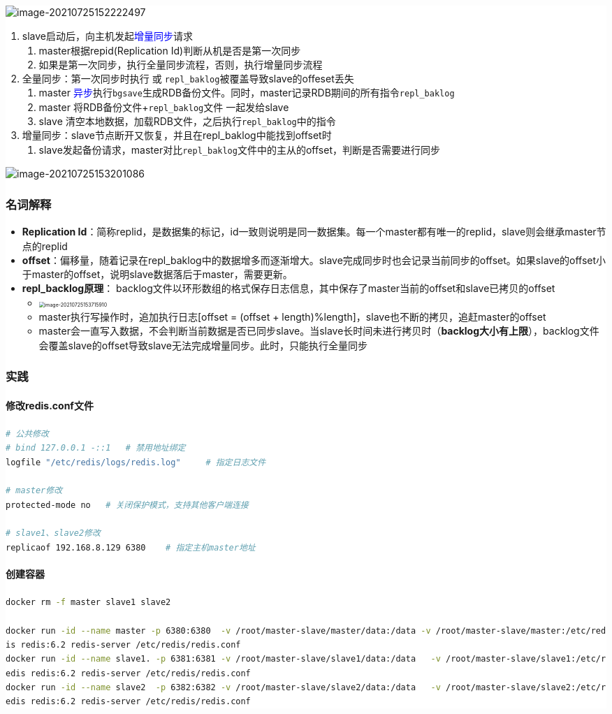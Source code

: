 ![image-20210725152222497](https://raw.gitmirror.com/jiuxi521/typora/master/202401222020239.png)

1. slave启动后，向主机发起<font color='blue'>增量同步</font>请求
    1. master根据repid(Replication Id)判断从机是否是第一次同步
    2. 如果是第一次同步，执行全量同步流程，否则，执行增量同步流程
2. 全量同步：第一次同步时执行 或 `repl_baklog`被覆盖导致slave的offeset丢失
    1. master <font color='blue'>异步</font>执行`bgsave`生成RDB备份文件。同时，master记录RDB期间的所有指令`repl_baklog`
    2. master 将RDB备份文件+`repl_baklog`文件 一起发给slave
    3. slave 清空本地数据，加载RDB文件，之后执行`repl_baklog`中的指令
3. 增量同步：slave节点断开又恢复，并且在repl_baklog中能找到offset时
    1. slave发起备份请求，master对比`repl_baklog`文件中的主从的offset，判断是否需要进行同步

![image-20210725153201086](https://raw.gitmirror.com/jiuxi521/typora/master/202401222043527.png)

### 名词解释

- **Replication Id**：简称replid，是数据集的标记，id一致则说明是同一数据集。每一个master都有唯一的replid，slave则会继承master节点的replid
- **offset**：偏移量，随着记录在repl_baklog中的数据增多而逐渐增大。slave完成同步时也会记录当前同步的offset。如果slave的offset小于master的offset，说明slave数据落后于master，需要更新。
- **repl_backlog原理**： backlog文件以环形数组的格式保存日志信息，其中保存了master当前的offset和slave已拷贝的offset
    - <img src="https://raw.gitmirror.com/jiuxi521/typora/master/202401222110243.png" alt="image-20210725153715910" style="zoom:50%;" />
    - master执行写操作时，追加执行日志[offset = (offset + length)%length]，slave也不断的拷贝，追赶master的offset
    - master会一直写入数据，不会判断当前数据是否已同步slave。当slave长时间未进行拷贝时（**backlog大小有上限**），backlog文件会覆盖slave的offset导致slave无法完成增量同步。此时，只能执行全量同步

### 实践

#### 修改redis.conf文件

```bash
# 公共修改
# bind 127.0.0.1 -::1	# 禁用地址绑定
logfile "/etc/redis/logs/redis.log"		# 指定日志文件

# master修改
protected-mode no	# 关闭保护模式，支持其他客户端连接

# slave1、slave2修改
replicaof 192.168.8.129 6380	# 指定主机master地址
```

#### 创建容器

```bash
docker rm -f master slave1 slave2

docker run -id --name master -p 6380:6380  -v /root/master-slave/master/data:/data -v /root/master-slave/master:/etc/redis redis:6.2 redis-server /etc/redis/redis.conf
docker run -id --name slave1. -p 6381:6381 -v /root/master-slave/slave1/data:/data   -v /root/master-slave/slave1:/etc/redis redis:6.2 redis-server /etc/redis/redis.conf
docker run -id --name slave2  -p 6382:6382 -v /root/master-slave/slave2/data:/data   -v /root/master-slave/slave2:/etc/redis redis:6.2 redis-server /etc/redis/redis.conf
```
